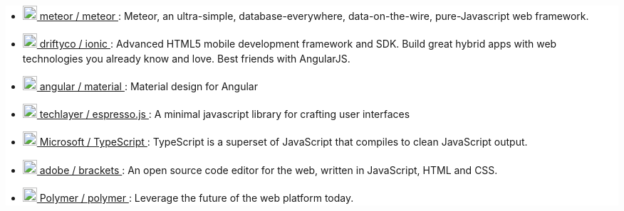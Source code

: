 * <img src='https://avatars1.githubusercontent.com/u/16724?v=3&s=40' height='20' width='20'>[
      meteor
      /
      meteor
](https://github.com/meteor/meteor): 
      Meteor, an ultra-simple, database-everywhere, data-on-the-wire, pure-Javascript web framework.
    
* <img src='https://avatars2.githubusercontent.com/u/1265995?v=3&s=40' height='20' width='20'>[
      driftyco
      /
      ionic
](https://github.com/driftyco/ionic): 
      Advanced HTML5 mobile development framework and SDK. Build great hybrid apps with web technologies you already know and love. Best friends with AngularJS.
    
* <img src='https://avatars2.githubusercontent.com/u/1265995?v=3&s=40' height='20' width='20'>[
      angular
      /
      material
](https://github.com/angular/material): 
      Material design for Angular
    
* <img src='https://avatars1.githubusercontent.com/u/435735?v=3&s=40' height='20' width='20'>[
      techlayer
      /
      espresso.js
](https://github.com/techlayer/espresso.js): 
      A minimal javascript library for crafting user interfaces
    
* <img src='https://avatars3.githubusercontent.com/u/8000722?v=3&s=40' height='20' width='20'>[
      Microsoft
      /
      TypeScript
](https://github.com/Microsoft/TypeScript): 
      TypeScript is a superset of JavaScript that compiles to clean JavaScript output.
    
* <img src='https://avatars1.githubusercontent.com/u/1197144?v=3&s=40' height='20' width='20'>[
      adobe
      /
      brackets
](https://github.com/adobe/brackets): 
      An open source code editor for the web, written in JavaScript, HTML and CSS.
    
* <img src='https://avatars2.githubusercontent.com/u/78891?v=3&s=40' height='20' width='20'>[
      Polymer
      /
      polymer
](https://github.com/Polymer/polymer): 
      Leverage the future of the web platform today.
    